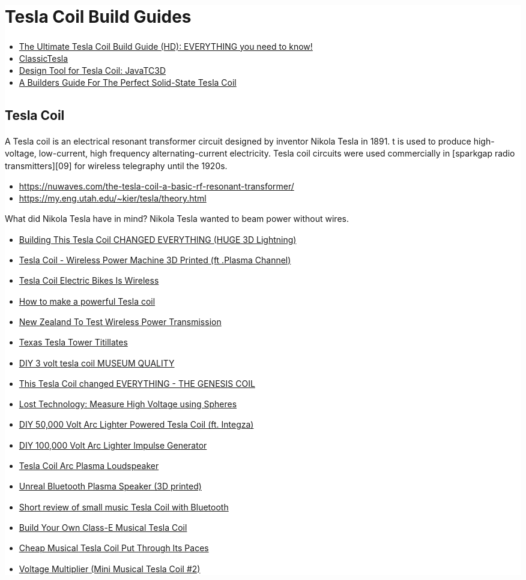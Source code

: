 # Tesla Coil Build Guides
* [The Ultimate Tesla Coil Build Guide (HD): EVERYTHING you need to know!](https://www.youtube.com/watch?v=wiaehhgtasM&feature=youtu.be)
* [ClassicTesla](https://classictesla.com/)
* [Design Tool for Tesla Coil: JavaTC3D](http://www.classictesla.com/java/javatc3d/javatc3d.html)
* [A Builders Guide For The Perfect Solid-State Tesla Coil](https://hackaday.com/2021/10/31/a-builders-guide-for-the-perfect-solid-state-tesla-coil/)


## Tesla Coil
A Tesla coil is an electrical resonant transformer circuit designed by inventor Nikola Tesla in 1891.
t is used to produce high-voltage, low-current, high frequency alternating-current electricity.
Tesla coil circuits were used commercially in [sparkgap radio transmitters][09] for wireless telegraphy until the 1920s.

* https://nuwaves.com/the-tesla-coil-a-basic-rf-resonant-transformer/
* https://my.eng.utah.edu/~kier/tesla/theory.html

What did Nikola Tesla have in mind?
Nikola Tesla wanted to beam power without wires.

* [Building This Tesla Coil CHANGED EVERYTHING (HUGE 3D Lightning)](https://www.youtube.com/watch?v=wWIeUsnqkRk)
* [Tesla Coil - Wireless Power Machine 3D Printed (ft .Plasma Channel)](https://www.youtube.com/watch?v=ZITh9C_7hbg)
* [Tesla Coil Electric Bikes Is Wireless](https://hackaday.com/2020/09/09/tesla-coil-electric-bikes-is-wireless/)
* [How to make a powerful Tesla coil](https://www.youtube.com/watch?v=lkyuRBgrQ3g&feature=youtu.be)
* [New Zealand To Test Wireless Power Transmission](https://hackaday.com/2020/09/10/new-zealand-to-test-wireless-power-transmission/)
* [Texas Tesla Tower Titillates](https://hackaday.com/2019/11/20/texas-tesla-tower-titillates/)

* [DIY 3 volt tesla coil MUSEUM QUALITY](https://www.youtube.com/watch?v=zbV1zyg_4qU)
* [This Tesla Coil changed EVERYTHING - THE GENESIS COIL](https://www.youtube.com/watch?v=Kkj9Pr47YOs)
* [Lost Technology: Measure High Voltage using Spheres](https://www.youtube.com/watch?v=GpWwAfBywmE)
* [DIY 50,000 Volt Arc Lighter Powered Tesla Coil (ft. Integza)](https://www.youtube.com/watch?v=4GRyxuRIPPo)
* [DIY 100,000 Volt Arc Lighter Impulse Generator](https://www.youtube.com/watch?v=6c0Zyxn7rrI)

* [Tesla Coil Arc Plasma Loudspeaker](https://www.amazon.com/gp/product/B0794X4PPD)
* [Unreal Bluetooth Plasma Speaker (3D printed)](https://www.youtube.com/watch?v=yO9Igd3MyWs)
* [Short review of small music Tesla Coil with Bluetooth](https://www.hackster.io/mircemk/short-review-of-small-music-tesla-coil-with-bluetooth-dc0b0b)

* [Build Your Own Class-E Musical Tesla Coil](https://hackaday.com/2024/04/26/build-your-own-class-e-musical-tesla-coil/)
* [Cheap Musical Tesla Coil Put Through Its Paces](https://hackaday.com/2024/05/01/cheap-musical-tesla-coil-put-through-its-paces/)
* [Voltage Multiplier (Mini Musical Tesla Coil #2)](https://www.youtube.com/watch?v=dYxKypbso1c)
